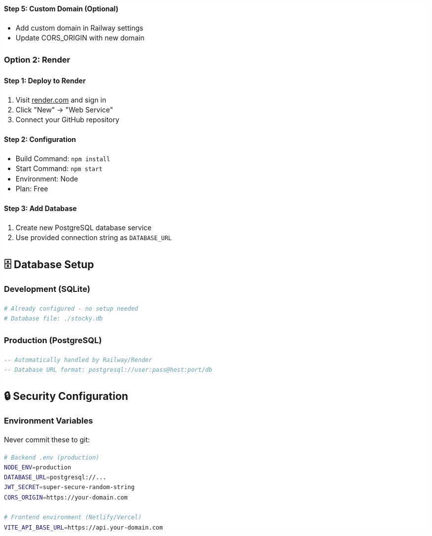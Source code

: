#### Step 5: Custom Domain (Optional)
- Add custom domain in Railway settings
- Update CORS_ORIGIN with new domain

### Option 2: Render

#### Step 1: Deploy to Render
1. Visit [render.com](https://render.com) and sign in
2. Click "New" → "Web Service"
3. Connect your GitHub repository

#### Step 2: Configuration
- Build Command: `npm install`
- Start Command: `npm start`
- Environment: Node
- Plan: Free

#### Step 3: Add Database
1. Create new PostgreSQL database service
2. Use provided connection string as `DATABASE_URL`

## 🗄️ Database Setup

### Development (SQLite)
```bash
# Already configured - no setup needed
# Database file: ./stocky.db
```

### Production (PostgreSQL)
```sql
-- Automatically handled by Railway/Render
-- Database URL format: postgresql://user:pass@host:port/db
```

## 🔒 Security Configuration

### Environment Variables
Never commit these to git:
```bash
# Backend .env (production)
NODE_ENV=production
DATABASE_URL=postgresql://...
JWT_SECRET=super-secure-random-string
CORS_ORIGIN=https://your-domain.com

# Frontend environment (Netlify/Vercel)
VITE_API_BASE_URL=https://api.your-domain.com
```
